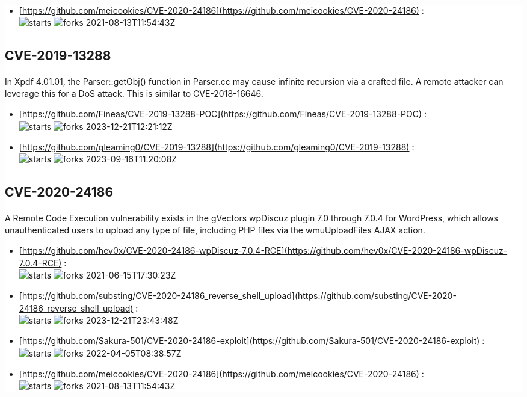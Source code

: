 - [https://github.com/meicookies/CVE-2020-24186](https://github.com/meicookies/CVE-2020-24186) :  
![starts](https://img.shields.io/github/stars/meicookies/CVE-2020-24186.svg) 
![forks](https://img.shields.io/github/forks/meicookies/CVE-2020-24186.svg) 
2021-08-13T11:54:43Z

## CVE-2019-13288
 In Xpdf 4.01.01, the Parser::getObj() function in Parser.cc may cause infinite recursion via a crafted file. A remote attacker can leverage this for a DoS attack. This is similar to CVE-2018-16646.

- [https://github.com/Fineas/CVE-2019-13288-POC](https://github.com/Fineas/CVE-2019-13288-POC) :  
![starts](https://img.shields.io/github/stars/Fineas/CVE-2019-13288-POC.svg) 
![forks](https://img.shields.io/github/forks/Fineas/CVE-2019-13288-POC.svg) 
2023-12-21T12:21:12Z

- [https://github.com/gleaming0/CVE-2019-13288](https://github.com/gleaming0/CVE-2019-13288) :  
![starts](https://img.shields.io/github/stars/gleaming0/CVE-2019-13288.svg) 
![forks](https://img.shields.io/github/forks/gleaming0/CVE-2019-13288.svg) 
2023-09-16T11:20:08Z

## CVE-2020-24186
 A Remote Code Execution vulnerability exists in the gVectors wpDiscuz plugin 7.0 through 7.0.4 for WordPress, which allows unauthenticated users to upload any type of file, including PHP files via the wmuUploadFiles AJAX action.

- [https://github.com/hev0x/CVE-2020-24186-wpDiscuz-7.0.4-RCE](https://github.com/hev0x/CVE-2020-24186-wpDiscuz-7.0.4-RCE) :  
![starts](https://img.shields.io/github/stars/hev0x/CVE-2020-24186-wpDiscuz-7.0.4-RCE.svg) 
![forks](https://img.shields.io/github/forks/hev0x/CVE-2020-24186-wpDiscuz-7.0.4-RCE.svg) 
2021-06-15T17:30:23Z

- [https://github.com/substing/CVE-2020-24186_reverse_shell_upload](https://github.com/substing/CVE-2020-24186_reverse_shell_upload) :  
![starts](https://img.shields.io/github/stars/substing/CVE-2020-24186_reverse_shell_upload.svg) 
![forks](https://img.shields.io/github/forks/substing/CVE-2020-24186_reverse_shell_upload.svg) 
2023-12-21T23:43:48Z

- [https://github.com/Sakura-501/CVE-2020-24186-exploit](https://github.com/Sakura-501/CVE-2020-24186-exploit) :  
![starts](https://img.shields.io/github/stars/Sakura-501/CVE-2020-24186-exploit.svg) 
![forks](https://img.shields.io/github/forks/Sakura-501/CVE-2020-24186-exploit.svg) 
2022-04-05T08:38:57Z

- [https://github.com/meicookies/CVE-2020-24186](https://github.com/meicookies/CVE-2020-24186) :  
![starts](https://img.shields.io/github/stars/meicookies/CVE-2020-24186.svg) 
![forks](https://img.shields.io/github/forks/meicookies/CVE-2020-24186.svg) 
2021-08-13T11:54:43Z

